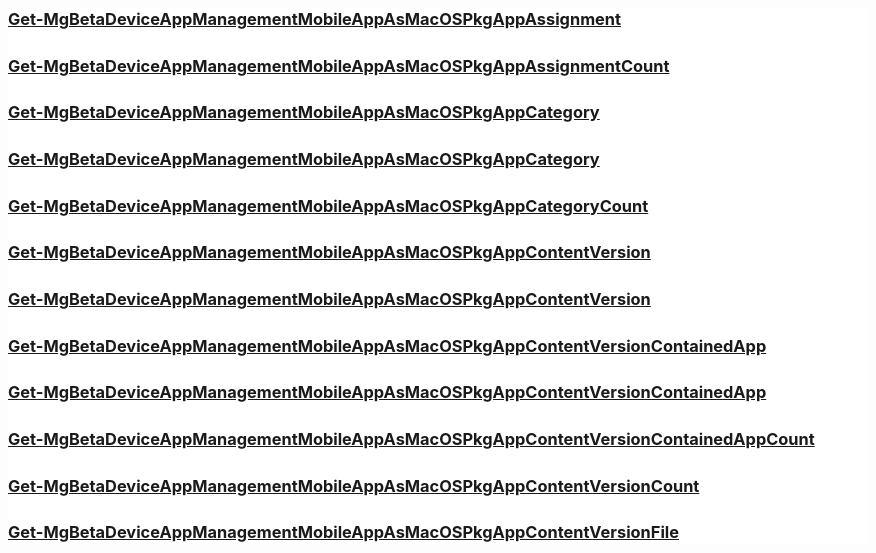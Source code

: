 ### [Get-MgBetaDeviceAppManagementMobileAppAsMacOSPkgAppAssignment](Get-MgBetaDeviceAppManagementMobileAppAsMacOSPkgAppAssignment.md)

### [Get-MgBetaDeviceAppManagementMobileAppAsMacOSPkgAppAssignmentCount](Get-MgBetaDeviceAppManagementMobileAppAsMacOSPkgAppAssignmentCount.md)

### [Get-MgBetaDeviceAppManagementMobileAppAsMacOSPkgAppCategory](Get-MgBetaDeviceAppManagementMobileAppAsMacOSPkgAppCategory.md)

### [Get-MgBetaDeviceAppManagementMobileAppAsMacOSPkgAppCategory](Get-MgBetaDeviceAppManagementMobileAppAsMacOSPkgAppCategory.md)

### [Get-MgBetaDeviceAppManagementMobileAppAsMacOSPkgAppCategoryCount](Get-MgBetaDeviceAppManagementMobileAppAsMacOSPkgAppCategoryCount.md)

### [Get-MgBetaDeviceAppManagementMobileAppAsMacOSPkgAppContentVersion](Get-MgBetaDeviceAppManagementMobileAppAsMacOSPkgAppContentVersion.md)

### [Get-MgBetaDeviceAppManagementMobileAppAsMacOSPkgAppContentVersion](Get-MgBetaDeviceAppManagementMobileAppAsMacOSPkgAppContentVersion.md)

### [Get-MgBetaDeviceAppManagementMobileAppAsMacOSPkgAppContentVersionContainedApp](Get-MgBetaDeviceAppManagementMobileAppAsMacOSPkgAppContentVersionContainedApp.md)

### [Get-MgBetaDeviceAppManagementMobileAppAsMacOSPkgAppContentVersionContainedApp](Get-MgBetaDeviceAppManagementMobileAppAsMacOSPkgAppContentVersionContainedApp.md)

### [Get-MgBetaDeviceAppManagementMobileAppAsMacOSPkgAppContentVersionContainedAppCount](Get-MgBetaDeviceAppManagementMobileAppAsMacOSPkgAppContentVersionContainedAppCount.md)

### [Get-MgBetaDeviceAppManagementMobileAppAsMacOSPkgAppContentVersionCount](Get-MgBetaDeviceAppManagementMobileAppAsMacOSPkgAppContentVersionCount.md)

### [Get-MgBetaDeviceAppManagementMobileAppAsMacOSPkgAppContentVersionFile](Get-MgBetaDeviceAppManagementMobileAppAsMacOSPkgAppContentVersionFile.md)
